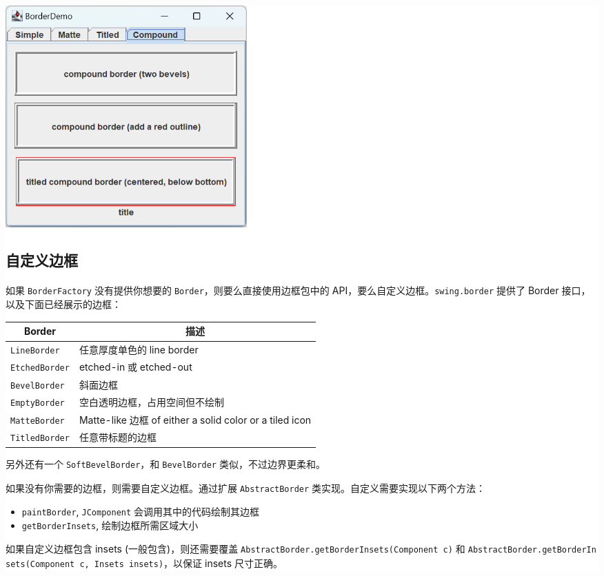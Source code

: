 <img src="images/image-20231222171527949.png" width="350" />

## 自定义边框

如果 `BorderFactory` 没有提供你想要的 `Border`，则要么直接使用边框包中的 API，要么自定义边框。`swing.border` 提供了 Border 接口，以及下面已经展示的边框：

| Border | 描述 |
| ------ | ---- |
|`LineBorder`|任意厚度单色的 line border|
|`EtchedBorder`|etched-in 或 etched-out|
|`BevelBorder`|斜面边框|
|`EmptyBorder`|空白透明边框，占用空间但不绘制|
|`MatteBorder`|Matte-like 边框 of either a solid color or a tiled icon|
|`TitledBorder`|任意带标题的边框|

另外还有一个 `SoftBevelBorder`，和 `BevelBorder` 类似，不过边界更柔和。

如果没有你需要的边框，则需要自定义边框。通过扩展 `AbstractBorder` 类实现。自定义需要实现以下两个方法：

- `paintBorder`, `JComponent` 会调用其中的代码绘制其边框
- `getBorderInsets`, 绘制边框所需区域大小

如果自定义边框包含 insets (一般包含)，则还需要覆盖 `AbstractBorder.getBorderInsets(Component c)` 和 `AbstractBorder.getBorderInsets(Component c, Insets insets)`，以保证 insets 尺寸正确。
